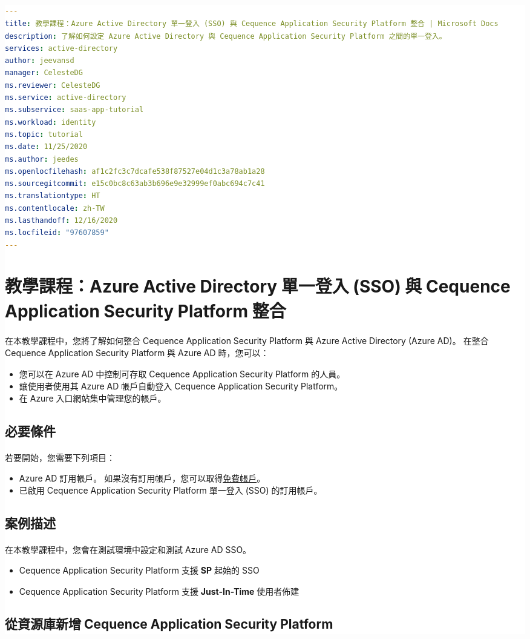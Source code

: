 ```yaml
---
title: 教學課程：Azure Active Directory 單一登入 (SSO) 與 Cequence Application Security Platform 整合 | Microsoft Docs
description: 了解如何設定 Azure Active Directory 與 Cequence Application Security Platform 之間的單一登入。
services: active-directory
author: jeevansd
manager: CelesteDG
ms.reviewer: CelesteDG
ms.service: active-directory
ms.subservice: saas-app-tutorial
ms.workload: identity
ms.topic: tutorial
ms.date: 11/25/2020
ms.author: jeedes
ms.openlocfilehash: af1c2fc3c7dcafe538f87527e04d1c3a78ab1a28
ms.sourcegitcommit: e15c0bc8c63ab3b696e9e32999ef0abc694c7c41
ms.translationtype: HT
ms.contentlocale: zh-TW
ms.lasthandoff: 12/16/2020
ms.locfileid: "97607859"
---
```

# <a name="tutorial-azure-active-directory-single-sign-on-sso-integration-with-cequence-application-security-platform"></a>教學課程：Azure Active Directory 單一登入 (SSO) 與 Cequence Application Security Platform 整合

在本教學課程中，您將了解如何整合 Cequence Application Security Platform 與 Azure Active Directory (Azure AD)。 在整合 Cequence Application Security Platform 與 Azure AD 時，您可以：

* 您可以在 Azure AD 中控制可存取 Cequence Application Security Platform 的人員。
* 讓使用者使用其 Azure AD 帳戶自動登入 Cequence Application Security Platform。
* 在 Azure 入口網站集中管理您的帳戶。

## <a name="prerequisites"></a>必要條件

若要開始，您需要下列項目：

* Azure AD 訂用帳戶。 如果沒有訂用帳戶，您可以取得[免費帳戶](https://azure.microsoft.com/free/)。
* 已啟用 Cequence Application Security Platform 單一登入 (SSO) 的訂用帳戶。

## <a name="scenario-description"></a>案例描述

在本教學課程中，您會在測試環境中設定和測試 Azure AD SSO。

* Cequence Application Security Platform 支援 **SP** 起始的 SSO

* Cequence Application Security Platform 支援 **Just-In-Time** 使用者佈建


## <a name="adding-cequence-application-security-platform-from-the-gallery"></a>從資源庫新增 Cequence Application Security Platform
